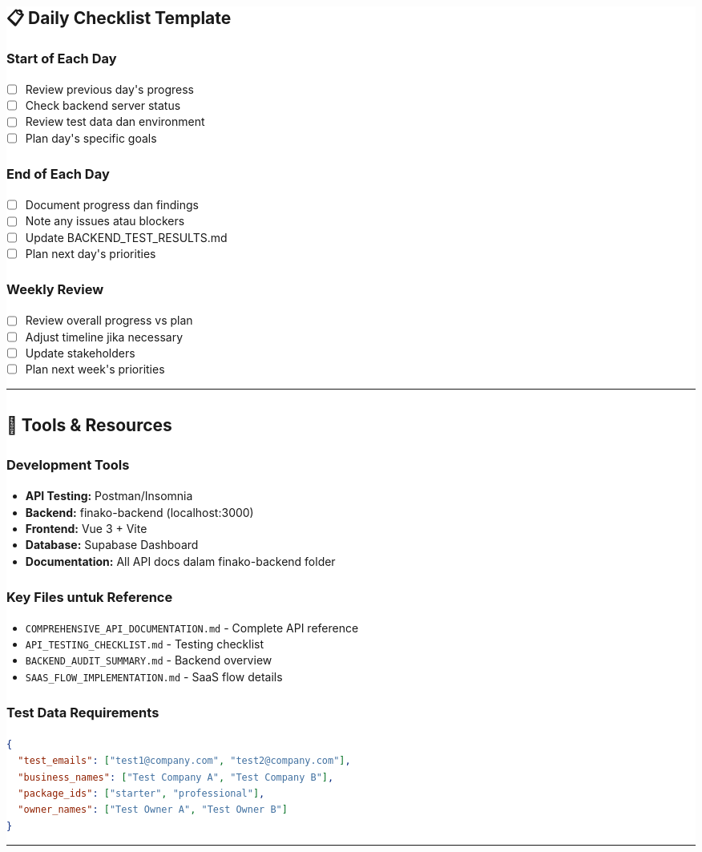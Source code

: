 
## 📋 **Daily Checklist Template**

### **Start of Each Day**
- [ ] Review previous day's progress
- [ ] Check backend server status
- [ ] Review test data dan environment
- [ ] Plan day's specific goals

### **End of Each Day**
- [ ] Document progress dan findings
- [ ] Note any issues atau blockers
- [ ] Update BACKEND_TEST_RESULTS.md
- [ ] Plan next day's priorities

### **Weekly Review**
- [ ] Review overall progress vs plan
- [ ] Adjust timeline jika necessary
- [ ] Update stakeholders
- [ ] Plan next week's priorities

---

## 🔧 **Tools & Resources**

### **Development Tools**
- **API Testing:** Postman/Insomnia
- **Backend:** finako-backend (localhost:3000)
- **Frontend:** Vue 3 + Vite
- **Database:** Supabase Dashboard
- **Documentation:** All API docs dalam finako-backend folder

### **Key Files untuk Reference**
- `COMPREHENSIVE_API_DOCUMENTATION.md` - Complete API reference
- `API_TESTING_CHECKLIST.md` - Testing checklist
- `BACKEND_AUDIT_SUMMARY.md` - Backend overview
- `SAAS_FLOW_IMPLEMENTATION.md` - SaaS flow details

### **Test Data Requirements**
```json
{
  "test_emails": ["test1@company.com", "test2@company.com"],
  "business_names": ["Test Company A", "Test Company B"],
  "package_ids": ["starter", "professional"],
  "owner_names": ["Test Owner A", "Test Owner B"]
}
```

---
